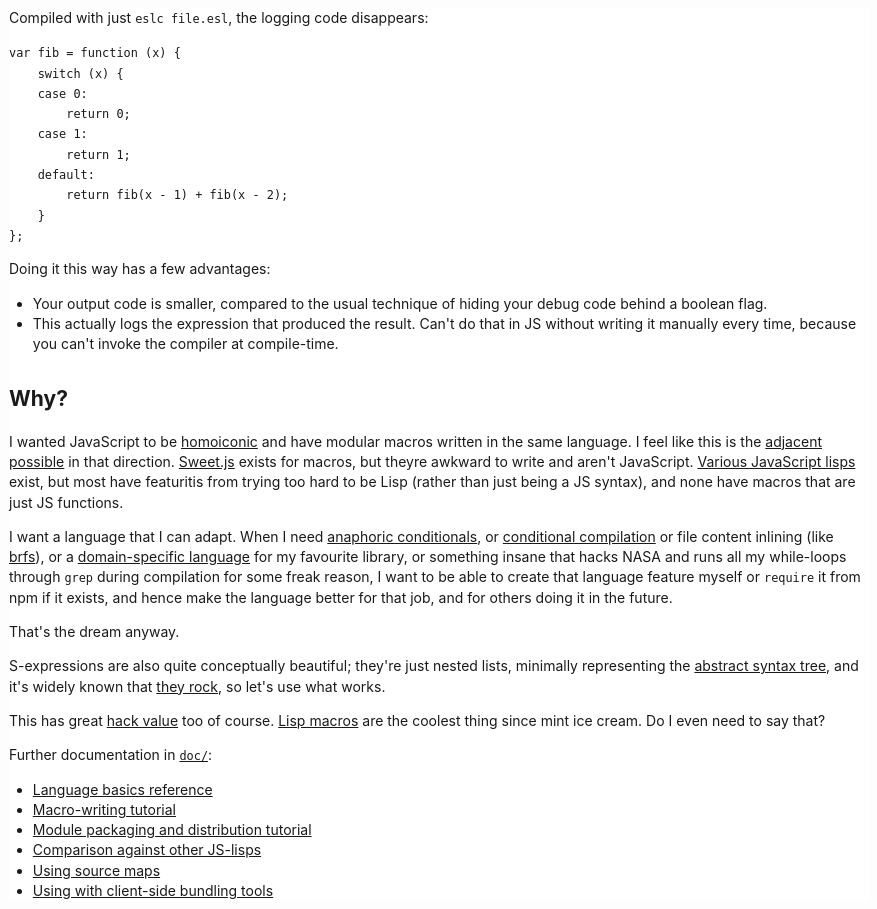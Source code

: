 Compiled with just `eslc file.esl`, the logging code disappears:

    var fib = function (x) {
        switch (x) {
        case 0:
            return 0;
        case 1:
            return 1;
        default:
            return fib(x - 1) + fib(x - 2);
        }
    };

Doing it this way has a few advantages:

 - Your output code is smaller, compared to the usual technique of hiding your
   debug code behind a boolean flag.
 - This actually logs the expression that produced the result.  Can't do that
   in JS without writing it manually every time, because you can't invoke the
   compiler at compile-time.



## Why?

I wanted JavaScript to be [homoiconic][13] and have modular macros written in
the same language.  I feel like this is the [adjacent possible][14] in that
direction.  [Sweet.js][15] exists for macros, but theyre awkward to write and
aren't JavaScript.  [Various JavaScript lisps][16] exist, but most have
featuritis from trying too hard to be Lisp (rather than just being a JS
syntax), and none have macros that are just JS functions.

I want a language that I can adapt.  When I need [anaphoric conditionals][17],
or [conditional compilation][18] or file content inlining (like [brfs][19]), or
a [domain-specific language][20] for my favourite library, or something insane
that hacks NASA and runs all my while-loops through `grep` during compilation
for some freak reason, I want to be able to create that language feature myself
or `require` it from npm if it exists, and hence make the language better for
that job, and for others doing it in the future.

That's the dream anyway.

S-expressions are also quite conceptually beautiful; they're just nested lists,
minimally representing the [abstract syntax tree][21], and it's widely known
that [they rock][22], so let's use what works.

This has great [hack value][23] too of course.  [Lisp macros][24] are the
coolest thing since mint ice cream.  Do I even need to say that?

Further documentation in [`doc/`][25]:

-   [Language basics reference][26]
-   [Macro-writing tutorial][27]
-   [Module packaging and distribution tutorial][28]
-   [Comparison against other JS-lisps][29]
-   [Using source maps][30]
-   [Using with client-side bundling tools][31]


[1]: https://www.npmjs.com/package/eslisp
[2]: https://travis-ci.org/anko/eslisp
[3]: https://gitter.im/anko/eslisp
[4]: https://en.wikipedia.org/wiki/S-expression
[5]: http://en.wikipedia.org/wiki/ECMAScript
[6]: http://stackoverflow.com/questions/267862/what-makes-lisp-macros-so-special
[7]: https://github.com/estree/estree
[8]: https://www.npmjs.com/
[9]: https://www.npmjs.com/search?q=eslisp-
[10]: http://semver.org/spec/v2.0.0.html
[11]: https://www.npmjs.com/
[12]: https://www.npmjs.com/
[13]: http://en.wikipedia.org/wiki/Homoiconicity
[14]: http://www.wsj.com/articles/SB10001424052748703989304575503730101860838
[15]: http://sweetjs.org/
[16]: doc/comparison-to-other-js-lisps.markdown
[17]: https://en.wikipedia.org/wiki/Anaphoric_macro
[18]: http://en.wikipedia.org/wiki/Conditional_compilation
[19]: https://github.com/substack/brfs
[20]: http://en.wikipedia.org/wiki/Domain-specific_language
[21]: http://en.wikipedia.org/wiki/Abstract_syntax_tree
[22]: http://blog.rongarret.info/2015/05/why-lisp.html
[23]: http://www.catb.org/jargon/html/H/hack-value.html
[24]: http://c2.com/cgi/wiki?LispMacro
[25]: doc/
[26]: doc/basics-reference.markdown
[27]: doc/how-macros-work.markdown
[28]: doc/ditributing-modules.markdown
[29]: doc/comparison-to-other-js-lisps.markdown
[30]: doc/source-maps.markdown
[31]: doc/bundling.markdown
[32]: doc/basics-reference.markdown
[33]: test.ls
[34]: https://www.npmjs.com/package/eslisp-propertify
[35]: doc/how-macros-work.markdown
[36]: http://axisofeval.blogspot.co.uk/2013/04/a-quasiquote-i-can-understand.html
[37]: https://en.wikipedia.org/wiki/Immediately-invoked_function_expression
[38]: https://www.npmjs.com/
[39]: https://www.npmjs.com/search?q=eslisp-
[40]: https://www.npmjs.com/package/eslisp-propertify
[41]: http://en.wikipedia.org/wiki/PATH_(variable)
[42]: https://en.wikipedia.org/wiki/Read%E2%80%93eval%E2%80%93print_loop
[43]: https://developer.mozilla.org/en-US/docs/Mozilla/Projects/SpiderMonkey/Parser_API
[44]: https://github.com/estools/escodegen
[45]: src/
[46]: https://github.com/anko/eslisp/issues/new
[47]: https://gitter.im/anko/eslisp
[48]: http://opensource.org/licenses/ISC
[49]: http://opensource.org/licenses/ISC